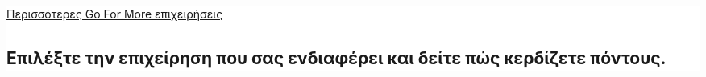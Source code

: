 [](/el/go4more/sunergates/sunergazomenes-epixeiriseis/centralpharmacy-gr-3005747)

[](/el/go4more/sunergates/sunergazomenes-epixeiriseis/mouseio-kykladikis-technis-5061393)

[](/el/go4more/sunergates/sunergazomenes-epixeiriseis/era-nuts-4993675)

[](/el/go4more/sunergates/sunergazomenes-epixeiriseis/stergiou-zachar-ki-3012620)

[](/el/go4more/sunergates/sunergazomenes-epixeiriseis/aegean-oil-3282414)

[](/el/go4more/sunergates/sunergazomenes-epixeiriseis/morfotiko-idryma-ethnikis-trapezis--miet--1744186)

[](/el/go4more/sunergates/sunergazomenes-epixeiriseis/three-sixty-4959752)

[](/el/go4more/sunergates/sunergazomenes-epixeiriseis/manessis-travel-1982648)

[](/el/go4more/sunergates/sunergazomenes-epixeiriseis/efraimoglou-1687808)

[](/el/go4more/sunergates/sunergazomenes-epixeiriseis/z-pharmacy-5073936)

[Περισσότερες Go For More επιχειρήσεις](/el/go4more/sunergates/sunergazomenes-epixeiriseis)

## Επιλέξτε την επιχείρηση που σας ενδιαφέρει και δείτε πώς κερδίζετε πόντους.

[](/el/go4more/sunergates/sunergazomenes-epixeiriseis/plaisio-411264)

[](/el/go4more/sunergates/sunergazomenes-epixeiriseis/aegean-7011598)

[](/el/go4more/sunergates/sunergazomenes-epixeiriseis/sklavenitis-6220)

[](/el/go4more/sunergates/sunergazomenes-epixeiriseis/hondos-center-5762)

[](/el/go4more/sunergates/sunergazomenes-epixeiriseis/shell-1142879)

[](/el/go4more/sunergates/sunergazomenes-epixeiriseis/ikea-1495879)

[](/el/go4more/sunergates/sunergazomenes-epixeiriseis/eko-1784552)

[](/el/go4more/sunergates/sunergazomenes-epixeiriseis/elpedison-5164435)

[](/el/go4more/sunergates/sunergazomenes-epixeiriseis/polykatastimata-notos-57983)

[](/el/go4more/sunergates/sunergazomenes-epixeiriseis/paichnidia-moustaka-851906)

[](/el/go4more/sunergates/sunergazomenes-epixeiriseis/avin-5025729)

[](/el/go4more/sunergates/sunergazomenes-epixeiriseis/masoutis-251011)

[](/el/go4more/sunergates/sunergazomenes-epixeiriseis/intersport-1427865)

[](/el/go4more/sunergates/sunergazomenes-epixeiriseis/polykatastimata-attica-1708988)

[](/el/go4more/sunergates/sunergazomenes-epixeiriseis/minoan-lines-3156214)

[](/el/go4more/sunergates/sunergazomenes-epixeiriseis/elin-3137015)

[](/el/go4more/sunergates/sunergazomenes-epixeiriseis/galaxias-287521)

[](/el/go4more/sunergates/sunergazomenes-epixeiriseis/sephora-207870)

[](/el/go4more/sunergates/sunergazomenes-epixeiriseis/kfc-5104467)
